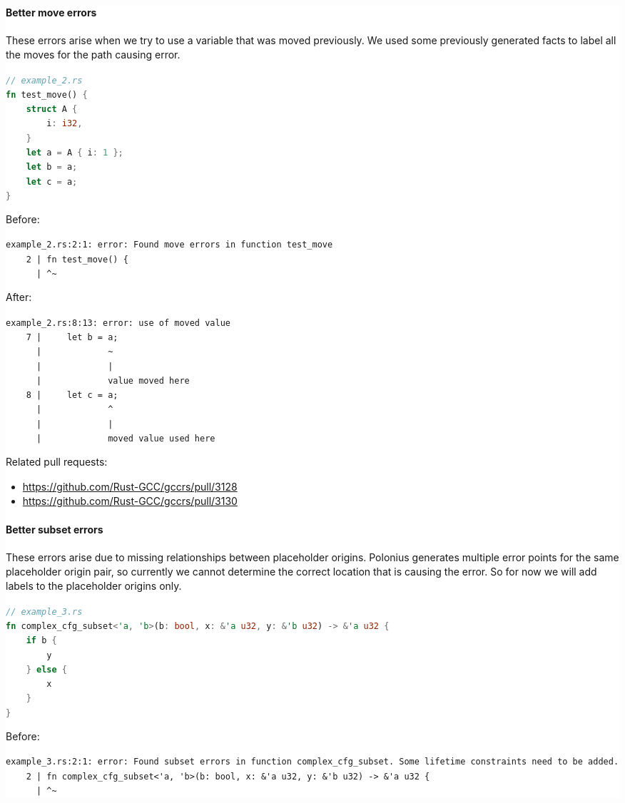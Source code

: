 #### Better move errors
These errors arise when we try to use a variable that was moved previously.
We used some previously generated facts to label all the moves for the path causing
error.
```rust
// example_2.rs
fn test_move() {
    struct A {
        i: i32,
    }
    let a = A { i: 1 };
    let b = a;
    let c = a;    
}    
```
Before:
```
example_2.rs:2:1: error: Found move errors in function test_move
    2 | fn test_move() {
      | ^~
```

After:
```
example_2.rs:8:13: error: use of moved value
    7 |     let b = a;
      |             ~
      |             |
      |             value moved here
    8 |     let c = a;
      |             ^
      |             |
      |             moved value used here
```

Related pull requests:
- https://github.com/Rust-GCC/gccrs/pull/3128
- https://github.com/Rust-GCC/gccrs/pull/3130

#### Better subset errors
These errors arise due to missing relationships between placeholder origins.
Polonius generates multiple error points for the same placeholder origin pair,
so currently we cannot determine the correct location that is causing the error.
So for now we will add labels to the placeholder origins only.

```rust
// example_3.rs
fn complex_cfg_subset<'a, 'b>(b: bool, x: &'a u32, y: &'b u32) -> &'a u32 {                                                    
    if b {    
        y    
    } else {    
        x    
    }    
} 
```
Before:
```
example_3.rs:2:1: error: Found subset errors in function complex_cfg_subset. Some lifetime constraints need to be added.
    2 | fn complex_cfg_subset<'a, 'b>(b: bool, x: &'a u32, y: &'b u32) -> &'a u32 {
      | ^~
```
